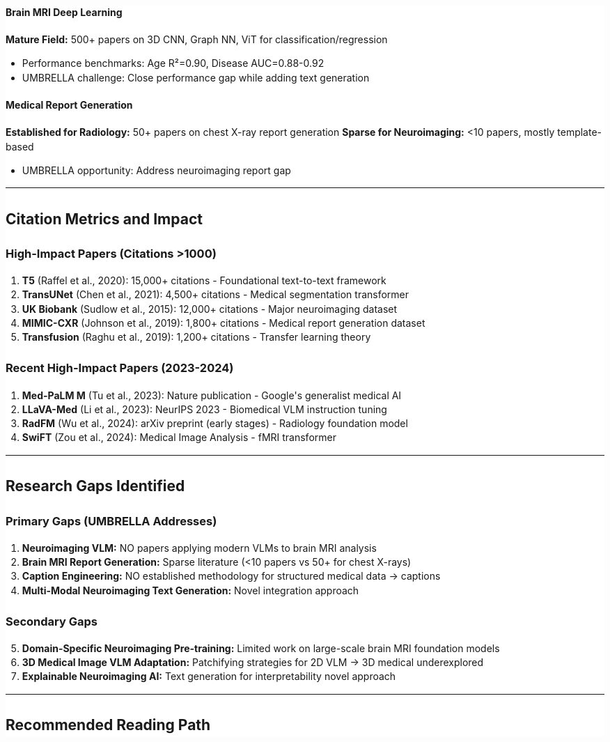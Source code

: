 #### Brain MRI Deep Learning
**Mature Field:** 500+ papers on 3D CNN, Graph NN, ViT for classification/regression
- Performance benchmarks: Age R²=0.90, Disease AUC=0.88-0.92
- UMBRELLA challenge: Close performance gap while adding text generation

#### Medical Report Generation
**Established for Radiology:** 50+ papers on chest X-ray report generation
**Sparse for Neuroimaging:** <10 papers, mostly template-based
- UMBRELLA opportunity: Address neuroimaging report gap

---

## Citation Metrics and Impact

### High-Impact Papers (Citations >1000)

1. **T5** (Raffel et al., 2020): 15,000+ citations - Foundational text-to-text framework
2. **TransUNet** (Chen et al., 2021): 4,500+ citations - Medical segmentation transformer
3. **UK Biobank** (Sudlow et al., 2015): 12,000+ citations - Major neuroimaging dataset
4. **MIMIC-CXR** (Johnson et al., 2019): 1,800+ citations - Medical report generation dataset
5. **Transfusion** (Raghu et al., 2019): 1,200+ citations - Transfer learning theory

### Recent High-Impact Papers (2023-2024)

1. **Med-PaLM M** (Tu et al., 2023): Nature publication - Google's generalist medical AI
2. **LLaVA-Med** (Li et al., 2023): NeurIPS 2023 - Biomedical VLM instruction tuning
3. **RadFM** (Wu et al., 2024): arXiv preprint (early stages) - Radiology foundation model
4. **SwiFT** (Zou et al., 2024): Medical Image Analysis - fMRI transformer

---

## Research Gaps Identified

### Primary Gaps (UMBRELLA Addresses)

1. **Neuroimaging VLM:** NO papers applying modern VLMs to brain MRI analysis
2. **Brain MRI Report Generation:** Sparse literature (<10 papers vs 50+ for chest X-rays)
3. **Caption Engineering:** NO established methodology for structured medical data → captions
4. **Multi-Modal Neuroimaging Text Generation:** Novel integration approach

### Secondary Gaps

5. **Domain-Specific Neuroimaging Pre-training:** Limited work on large-scale brain MRI foundation models
6. **3D Medical Image VLM Adaptation:** Patchifying strategies for 2D VLM → 3D medical underexplored
7. **Explainable Neuroimaging AI:** Text generation for interpretability novel approach

---

## Recommended Reading Path
